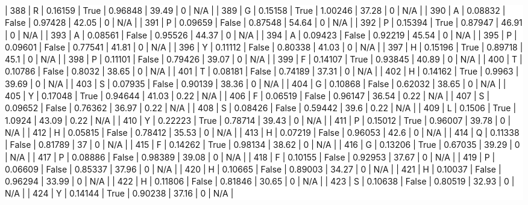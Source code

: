 |   388 | R    |         0.16159 | True      |                          0.96848 |                 39.49 |         0     | N/A                |
|   389 | G    |         0.15158 | True      |                          1.00246 |                 37.28 |         0     | N/A                |
|   390 | A    |         0.08832 | False     |                          0.97428 |                 42.05 |         0     | N/A                |
|   391 | P    |         0.09659 | False     |                          0.87548 |                 54.64 |         0     | N/A                |
|   392 | P    |         0.15394 | True      |                          0.87947 |                 46.91 |         0     | N/A                |
|   393 | A    |         0.08561 | False     |                          0.95526 |                 44.37 |         0     | N/A                |
|   394 | A    |         0.09423 | False     |                          0.92219 |                 45.54 |         0     | N/A                |
|   395 | P    |         0.09601 | False     |                          0.77541 |                 41.81 |         0     | N/A                |
|   396 | Y    |         0.11112 | False     |                          0.80338 |                 41.03 |         0     | N/A                |
|   397 | H    |         0.15196 | True      |                          0.89718 |                 45.1  |         0     | N/A                |
|   398 | P    |         0.11101 | False     |                          0.79426 |                 39.07 |         0     | N/A                |
|   399 | F    |         0.14107 | True      |                          0.93845 |                 40.89 |         0     | N/A                |
|   400 | T    |         0.10786 | False     |                          0.8032  |                 38.65 |         0     | N/A                |
|   401 | T    |         0.08181 | False     |                          0.74189 |                 37.31 |         0     | N/A                |
|   402 | H    |         0.14162 | True      |                          0.9963  |                 39.69 |         0     | N/A                |
|   403 | S    |         0.07935 | False     |                          0.90139 |                 38.36 |         0     | N/A                |
|   404 | G    |         0.10868 | False     |                          0.62032 |                 38.65 |         0     | N/A                |
|   405 | Y    |         0.17048 | True      |                          0.94644 |                 41.03 |         0.22  | N/A                |
|   406 | F    |         0.06519 | False     |                          0.96147 |                 36.54 |         0.22  | N/A                |
|   407 | S    |         0.09652 | False     |                          0.76362 |                 36.97 |         0.22  | N/A                |
|   408 | S    |         0.08426 | False     |                          0.59442 |                 39.6  |         0.22  | N/A                |
|   409 | L    |         0.1506  | True      |                          1.0924  |                 43.09 |         0.22  | N/A                |
|   410 | Y    |         0.22223 | True      |                          0.78714 |                 39.43 |         0     | N/A                |
|   411 | P    |         0.15012 | True      |                          0.96007 |                 39.78 |         0     | N/A                |
|   412 | H    |         0.05815 | False     |                          0.78412 |                 35.53 |         0     | N/A                |
|   413 | H    |         0.07219 | False     |                          0.96053 |                 42.6  |         0     | N/A                |
|   414 | Q    |         0.11338 | False     |                          0.81789 |                 37    |         0     | N/A                |
|   415 | F    |         0.14262 | True      |                          0.98134 |                 38.62 |         0     | N/A                |
|   416 | G    |         0.13206 | True      |                          0.67035 |                 39.29 |         0     | N/A                |
|   417 | P    |         0.08886 | False     |                          0.98389 |                 39.08 |         0     | N/A                |
|   418 | F    |         0.10155 | False     |                          0.92953 |                 37.67 |         0     | N/A                |
|   419 | P    |         0.06609 | False     |                          0.85337 |                 37.96 |         0     | N/A                |
|   420 | H    |         0.10665 | False     |                          0.89003 |                 34.27 |         0     | N/A                |
|   421 | H    |         0.10037 | False     |                          0.96294 |                 33.99 |         0     | N/A                |
|   422 | H    |         0.11806 | False     |                          0.81846 |                 30.65 |         0     | N/A                |
|   423 | S    |         0.10638 | False     |                          0.80519 |                 32.93 |         0     | N/A                |
|   424 | Y    |         0.14144 | True      |                          0.90238 |                 37.16 |         0     | N/A                |